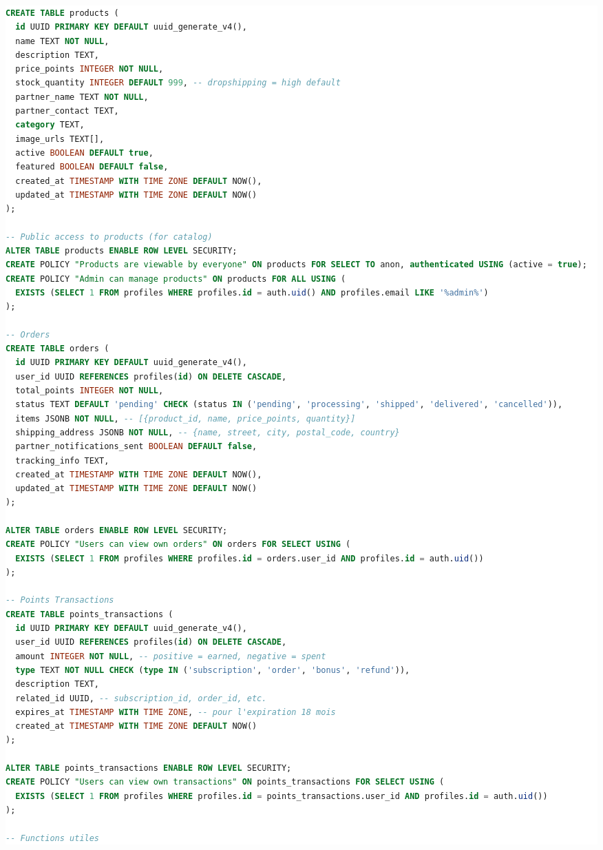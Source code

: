 ```sql
CREATE TABLE products (
  id UUID PRIMARY KEY DEFAULT uuid_generate_v4(),
  name TEXT NOT NULL,
  description TEXT,
  price_points INTEGER NOT NULL,
  stock_quantity INTEGER DEFAULT 999, -- dropshipping = high default
  partner_name TEXT NOT NULL,
  partner_contact TEXT,
  category TEXT,
  image_urls TEXT[],
  active BOOLEAN DEFAULT true,
  featured BOOLEAN DEFAULT false,
  created_at TIMESTAMP WITH TIME ZONE DEFAULT NOW(),
  updated_at TIMESTAMP WITH TIME ZONE DEFAULT NOW()
);

-- Public access to products (for catalog)
ALTER TABLE products ENABLE ROW LEVEL SECURITY;
CREATE POLICY "Products are viewable by everyone" ON products FOR SELECT TO anon, authenticated USING (active = true);
CREATE POLICY "Admin can manage products" ON products FOR ALL USING (
  EXISTS (SELECT 1 FROM profiles WHERE profiles.id = auth.uid() AND profiles.email LIKE '%admin%')
);

-- Orders
CREATE TABLE orders (
  id UUID PRIMARY KEY DEFAULT uuid_generate_v4(),
  user_id UUID REFERENCES profiles(id) ON DELETE CASCADE,
  total_points INTEGER NOT NULL,
  status TEXT DEFAULT 'pending' CHECK (status IN ('pending', 'processing', 'shipped', 'delivered', 'cancelled')),
  items JSONB NOT NULL, -- [{product_id, name, price_points, quantity}]
  shipping_address JSONB NOT NULL, -- {name, street, city, postal_code, country}
  partner_notifications_sent BOOLEAN DEFAULT false,
  tracking_info TEXT,
  created_at TIMESTAMP WITH TIME ZONE DEFAULT NOW(),
  updated_at TIMESTAMP WITH TIME ZONE DEFAULT NOW()
);

ALTER TABLE orders ENABLE ROW LEVEL SECURITY;  
CREATE POLICY "Users can view own orders" ON orders FOR SELECT USING (
  EXISTS (SELECT 1 FROM profiles WHERE profiles.id = orders.user_id AND profiles.id = auth.uid())
);

-- Points Transactions  
CREATE TABLE points_transactions (
  id UUID PRIMARY KEY DEFAULT uuid_generate_v4(),
  user_id UUID REFERENCES profiles(id) ON DELETE CASCADE,
  amount INTEGER NOT NULL, -- positive = earned, negative = spent
  type TEXT NOT NULL CHECK (type IN ('subscription', 'order', 'bonus', 'refund')),
  description TEXT,
  related_id UUID, -- subscription_id, order_id, etc.
  expires_at TIMESTAMP WITH TIME ZONE, -- pour l'expiration 18 mois
  created_at TIMESTAMP WITH TIME ZONE DEFAULT NOW()
);

ALTER TABLE points_transactions ENABLE ROW LEVEL SECURITY;
CREATE POLICY "Users can view own transactions" ON points_transactions FOR SELECT USING (
  EXISTS (SELECT 1 FROM profiles WHERE profiles.id = points_transactions.user_id AND profiles.id = auth.uid())
);

-- Functions utiles
```
